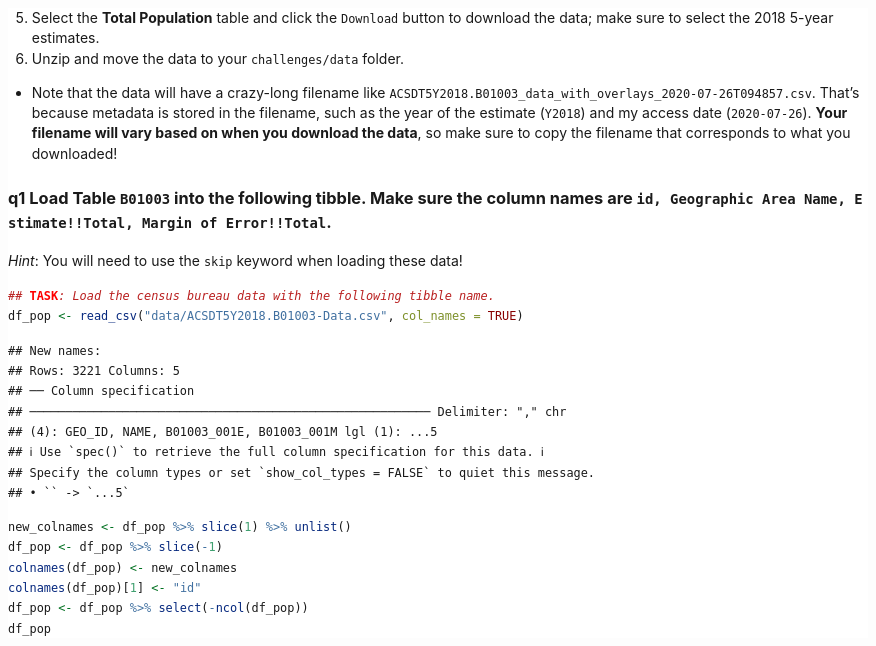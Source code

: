 5.  Select the **Total Population** table and click the `Download`
    button to download the data; make sure to select the 2018 5-year
    estimates.
6.  Unzip and move the data to your `challenges/data` folder.

- Note that the data will have a crazy-long filename like
  `ACSDT5Y2018.B01003_data_with_overlays_2020-07-26T094857.csv`. That’s
  because metadata is stored in the filename, such as the year of the
  estimate (`Y2018`) and my access date (`2020-07-26`). **Your filename
  will vary based on when you download the data**, so make sure to copy
  the filename that corresponds to what you downloaded!

### **q1** Load Table `B01003` into the following tibble. Make sure the column names are `id, Geographic Area Name, Estimate!!Total, Margin of Error!!Total`.

*Hint*: You will need to use the `skip` keyword when loading these data!

``` r
## TASK: Load the census bureau data with the following tibble name.
df_pop <- read_csv("data/ACSDT5Y2018.B01003-Data.csv", col_names = TRUE)
```

    ## New names:
    ## Rows: 3221 Columns: 5
    ## ── Column specification
    ## ──────────────────────────────────────────────────────── Delimiter: "," chr
    ## (4): GEO_ID, NAME, B01003_001E, B01003_001M lgl (1): ...5
    ## ℹ Use `spec()` to retrieve the full column specification for this data. ℹ
    ## Specify the column types or set `show_col_types = FALSE` to quiet this message.
    ## • `` -> `...5`

``` r
new_colnames <- df_pop %>% slice(1) %>% unlist()
df_pop <- df_pop %>% slice(-1)
colnames(df_pop) <- new_colnames
colnames(df_pop)[1] <- "id"
df_pop <- df_pop %>% select(-ncol(df_pop))
df_pop
```
